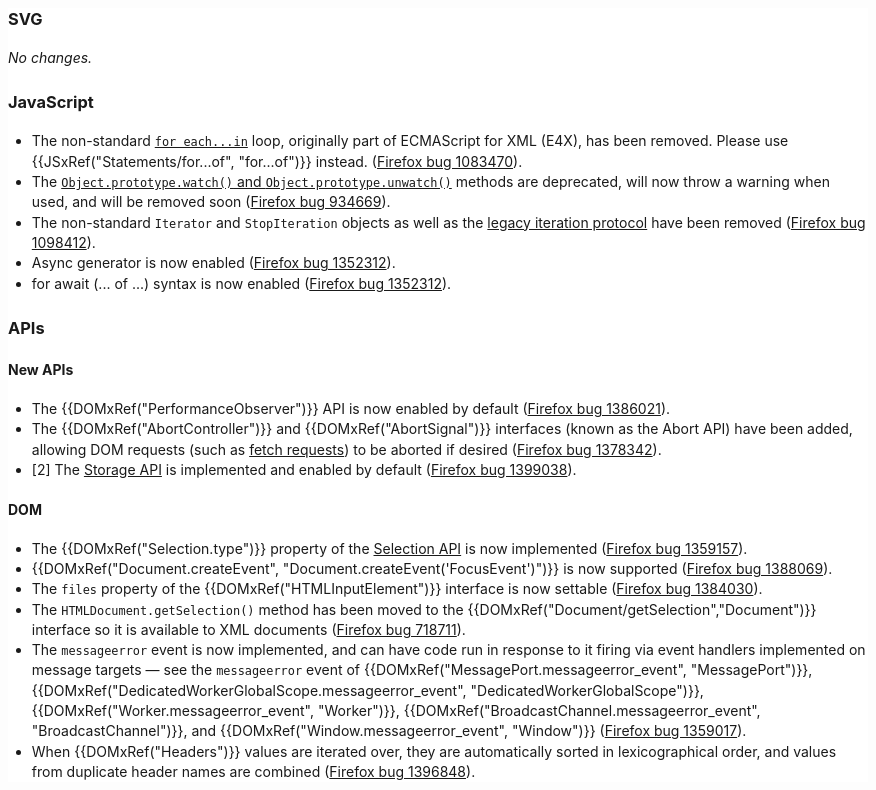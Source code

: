 ### SVG

_No changes._

### JavaScript

- The non-standard [`for each...in`](/en-US/docs/Web/JavaScript/Reference/Deprecated_and_obsolete_features#statements_2) loop, originally part of ECMAScript for XML (E4X), has been removed. Please use {{JSxRef("Statements/for...of", "for...of")}} instead. ([Firefox bug 1083470](https://bugzil.la/1083470)).
- The [`Object.prototype.watch()` and `Object.prototype.unwatch()`](/en-US/docs/Web/JavaScript/Reference/Deprecated_and_obsolete_features#object_2) methods are deprecated, will now throw a warning when used, and will be removed soon ([Firefox bug 934669](https://bugzil.la/934669)).
- The non-standard `Iterator` and `StopIteration` objects as well as the [legacy iteration protocol](/en-US/docs/Web/JavaScript/Reference/Deprecated_and_obsolete_features#legacy_generator_and_iterator) have been removed ([Firefox bug 1098412](https://bugzil.la/1098412)).
- Async generator is now enabled ([Firefox bug 1352312](https://bugzil.la/1352312)).
- for await (... of ...) syntax is now enabled ([Firefox bug 1352312](https://bugzil.la/1352312)).

### APIs

#### New APIs

- The {{DOMxRef("PerformanceObserver")}} API is now enabled by default ([Firefox bug 1386021](https://bugzil.la/1386021)).
- The {{DOMxRef("AbortController")}} and {{DOMxRef("AbortSignal")}} interfaces (known as the Abort API) have been added, allowing DOM requests (such as [fetch requests](/en-US/docs/Web/API/Window/fetch)) to be aborted if desired ([Firefox bug 1378342](https://bugzil.la/1378342)).
- \[2] The [Storage API](/en-US/docs/Web/API/Storage_API) is implemented and enabled by default ([Firefox bug 1399038](https://bugzil.la/1399038)).

#### DOM

- The {{DOMxRef("Selection.type")}} property of the [Selection API](/en-US/docs/Web/API/Selection) is now implemented ([Firefox bug 1359157](https://bugzil.la/1359157)).
- {{DOMxRef("Document.createEvent", "Document.createEvent('FocusEvent')")}} is now supported ([Firefox bug 1388069](https://bugzil.la/1388069)).
- The `files` property of the {{DOMxRef("HTMLInputElement")}} interface is now settable ([Firefox bug 1384030](https://bugzil.la/1384030)).
- The `HTMLDocument.getSelection()` method has been moved to the {{DOMxRef("Document/getSelection","Document")}} interface so it is available to XML documents ([Firefox bug 718711](https://bugzil.la/718711)).
- The `messageerror` event is now implemented, and can have code run in response to it firing via event handlers implemented on message targets — see the `messageerror` event of {{DOMxRef("MessagePort.messageerror_event", "MessagePort")}}, {{DOMxRef("DedicatedWorkerGlobalScope.messageerror_event", "DedicatedWorkerGlobalScope")}}, {{DOMxRef("Worker.messageerror_event", "Worker")}}, {{DOMxRef("BroadcastChannel.messageerror_event", "BroadcastChannel")}}, and {{DOMxRef("Window.messageerror_event", "Window")}} ([Firefox bug 1359017](https://bugzil.la/1359017)).
- When {{DOMxRef("Headers")}} values are iterated over, they are automatically sorted in lexicographical order, and values from duplicate header names are combined ([Firefox bug 1396848](https://bugzil.la/1396848)).
